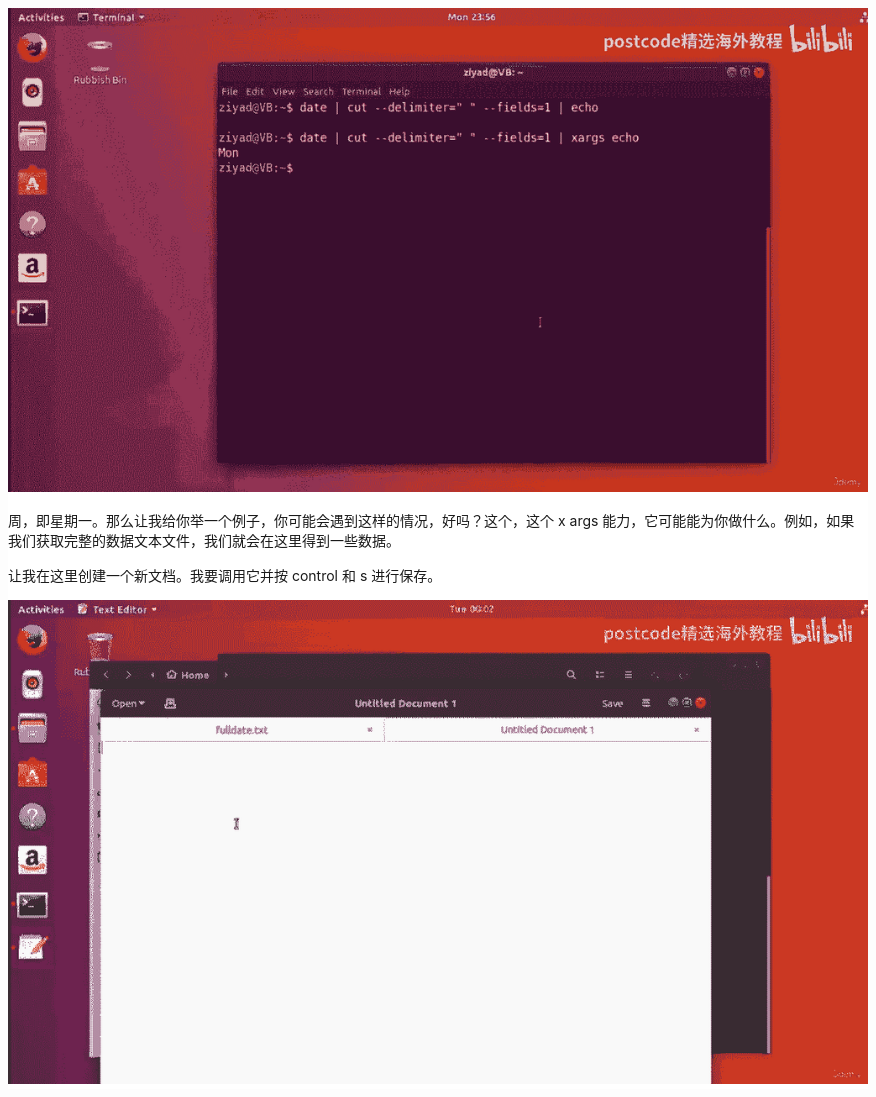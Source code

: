 ![](img/efb9e2613f986fc946a987bef69ba2d2_50.png)

周，即星期一。那么让我给你举一个例子，你可能会遇到这样的情况，好吗？这个，这个 x args 能力，它可能能为你做什么。例如，如果我们获取完整的数据文本文件，我们就会在这里得到一些数据。

让我在这里创建一个新文档。我要调用它并按 control 和 s 进行保存。

![](img/efb9e2613f986fc946a987bef69ba2d2_52.png)
